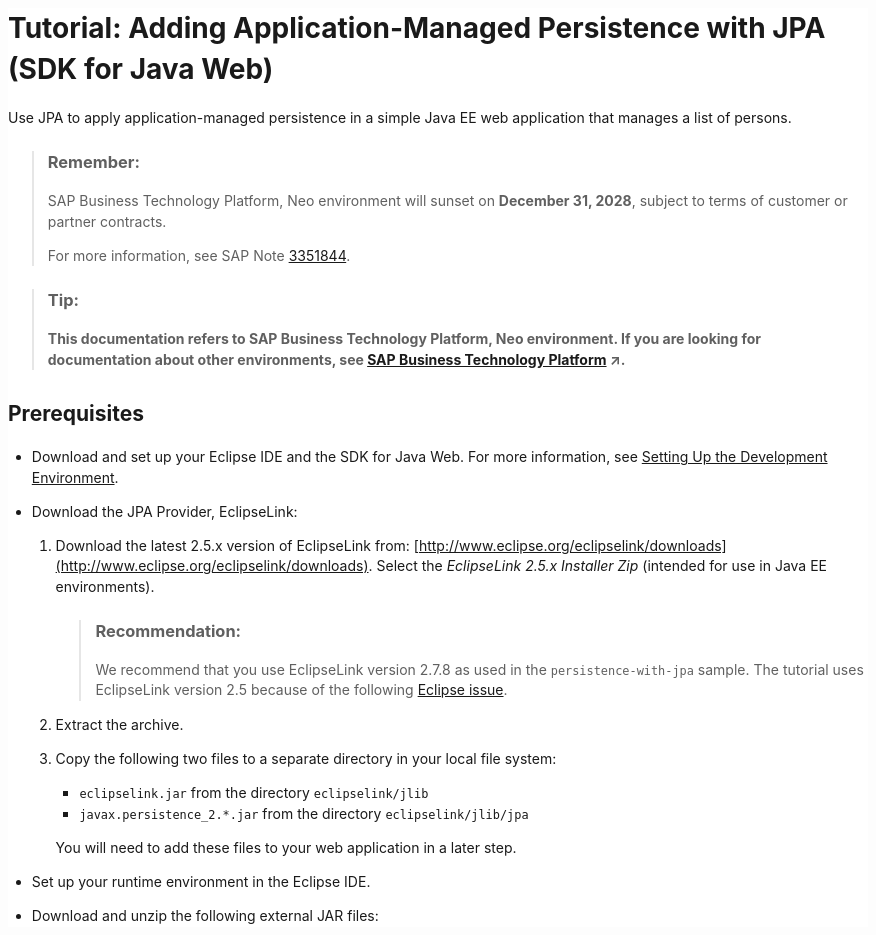 

# Tutorial: Adding Application-Managed Persistence with JPA \(SDK for Java Web\)

Use JPA to apply application-managed persistence in a simple Java EE web application that manages a list of persons.

> ### Remember:  
> SAP Business Technology Platform, Neo environment will sunset on **December 31, 2028**, subject to terms of customer or partner contracts.
> 
> For more information, see SAP Note [3351844](https://launchpad.support.sap.com/#/notes/3351844).

> ### Tip:  
> **This documentation refers to SAP Business Technology Platform, Neo environment. If you are looking for documentation about other environments, see [SAP Business Technology Platform](https://help.sap.com/viewer/65de2977205c403bbc107264b8eccf4b/Cloud/en-US/6a2c1ab5a31b4ed9a2ce17a5329e1dd8.html "SAP Business Technology Platform (SAP BTP) is an integrated offering comprised of four technology portfolios: database and data management, application development and integration, analytics, and intelligent technologies. The platform offers users the ability to turn data into business value, compose end-to-end business processes, and build and extend SAP applications quickly.") :arrow_upper_right:.**



<a name="loioe4aeacd2bb5710148ee99255136d96a5__section_prereq"/>

## Prerequisites

-   Download and set up your Eclipse IDE and the SDK for Java Web. For more information, see [Setting Up the Development Environment](setting-up-the-development-environment-e815ca4.md).

-   Download the JPA Provider, EclipseLink:

    1.  Download the latest 2.5.x version of EclipseLink from: [http://www.eclipse.org/eclipselink/downloads](http://www.eclipse.org/eclipselink/downloads). Select the *EclipseLink 2.5.x Installer Zip* \(intended for use in Java EE environments\).

        > ### Recommendation:  
        > We recommend that you use EclipseLink version 2.7.8 as used in the `persistence-with-jpa` sample. The tutorial uses EclipseLink version 2.5 because of the following [Eclipse issue](https://bugs.eclipse.org/bugs/show_bug.cgi?id=522302).

    2.  Extract the archive.
    3.  Copy the following two files to a separate directory in your local file system:

        -   `eclipselink.jar` from the directory `eclipselink/jlib` 
        -   `javax.persistence_2.*.jar` from the directory `eclipselink/jlib/jpa` 

        You will need to add these files to your web application in a later step.


-   Set up your runtime environment in the Eclipse IDE.

-   Download and unzip the following external JAR files:
